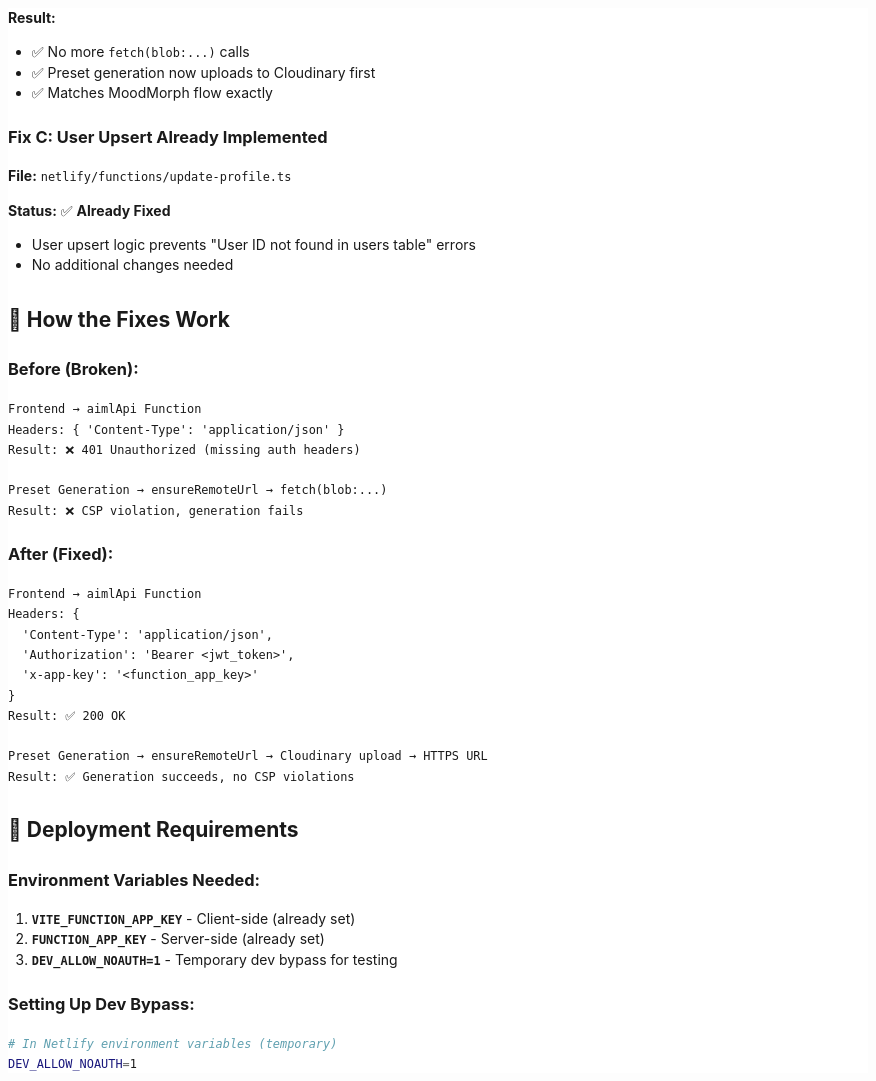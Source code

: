 **Result:** 
- ✅ No more `fetch(blob:...)` calls
- ✅ Preset generation now uploads to Cloudinary first
- ✅ Matches MoodMorph flow exactly

### **Fix C: User Upsert Already Implemented**

**File:** `netlify/functions/update-profile.ts`

**Status:** ✅ **Already Fixed**
- User upsert logic prevents "User ID not found in users table" errors
- No additional changes needed

## 🔧 **How the Fixes Work**

### **Before (Broken):**
```
Frontend → aimlApi Function
Headers: { 'Content-Type': 'application/json' }
Result: ❌ 401 Unauthorized (missing auth headers)

Preset Generation → ensureRemoteUrl → fetch(blob:...)
Result: ❌ CSP violation, generation fails
```

### **After (Fixed):**
```
Frontend → aimlApi Function
Headers: { 
  'Content-Type': 'application/json',
  'Authorization': 'Bearer <jwt_token>',
  'x-app-key': '<function_app_key>'
}
Result: ✅ 200 OK

Preset Generation → ensureRemoteUrl → Cloudinary upload → HTTPS URL
Result: ✅ Generation succeeds, no CSP violations
```

## 🚀 **Deployment Requirements**

### **Environment Variables Needed:**
1. **`VITE_FUNCTION_APP_KEY`** - Client-side (already set)
2. **`FUNCTION_APP_KEY`** - Server-side (already set)
3. **`DEV_ALLOW_NOAUTH=1`** - Temporary dev bypass for testing

### **Setting Up Dev Bypass:**
```bash
# In Netlify environment variables (temporary)
DEV_ALLOW_NOAUTH=1
```
